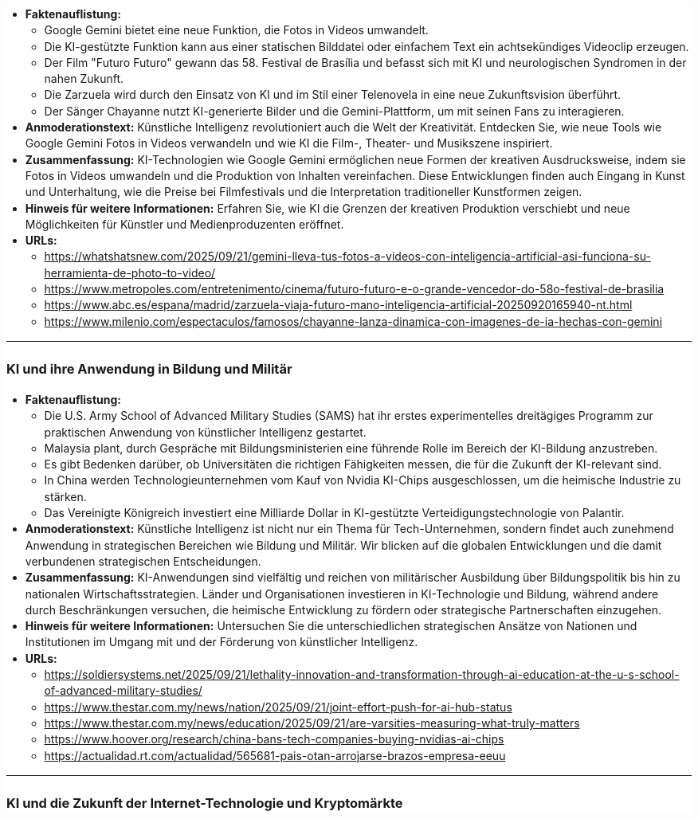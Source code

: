 *   **Faktenauflistung:**
    *   Google Gemini bietet eine neue Funktion, die Fotos in Videos umwandelt.
    *   Die KI-gestützte Funktion kann aus einer statischen Bilddatei oder einfachem Text ein achtsekündiges Videoclip erzeugen.
    *   Der Film "Futuro Futuro" gewann das 58. Festival de Brasília und befasst sich mit KI und neurologischen Syndromen in der nahen Zukunft.
    *   Die Zarzuela wird durch den Einsatz von KI und im Stil einer Telenovela in eine neue Zukunftsvision überführt.
    *   Der Sänger Chayanne nutzt KI-generierte Bilder und die Gemini-Plattform, um mit seinen Fans zu interagieren.
*   **Anmoderationstext:** Künstliche Intelligenz revolutioniert auch die Welt der Kreativität. Entdecken Sie, wie neue Tools wie Google Gemini Fotos in Videos verwandeln und wie KI die Film-, Theater- und Musikszene inspiriert.
*   **Zusammenfassung:** KI-Technologien wie Google Gemini ermöglichen neue Formen der kreativen Ausdrucksweise, indem sie Fotos in Videos umwandeln und die Produktion von Inhalten vereinfachen. Diese Entwicklungen finden auch Eingang in Kunst und Unterhaltung, wie die Preise bei Filmfestivals und die Interpretation traditioneller Kunstformen zeigen.
*   **Hinweis für weitere Informationen:** Erfahren Sie, wie KI die Grenzen der kreativen Produktion verschiebt und neue Möglichkeiten für Künstler und Medienproduzenten eröffnet.
*   **URLs:**
    *   https://whatshatsnew.com/2025/09/21/gemini-lleva-tus-fotos-a-videos-con-inteligencia-artificial-asi-funciona-su-herramienta-de-photo-to-video/
    *   https://www.metropoles.com/entretenimento/cinema/futuro-futuro-e-o-grande-vencedor-do-58o-festival-de-brasilia
    *   https://www.abc.es/espana/madrid/zarzuela-viaja-futuro-mano-inteligencia-artificial-20250920165940-nt.html
    *   https://www.milenio.com/espectaculos/famosos/chayanne-lanza-dinamica-con-imagenes-de-ia-hechas-con-gemini
--------------------------------------------
### KI und ihre Anwendung in Bildung und Militär

*   **Faktenauflistung:**
    *   Die U.S. Army School of Advanced Military Studies (SAMS) hat ihr erstes experimentelles dreitägiges Programm zur praktischen Anwendung von künstlicher Intelligenz gestartet.
    *   Malaysia plant, durch Gespräche mit Bildungsministerien eine führende Rolle im Bereich der KI-Bildung anzustreben.
    *   Es gibt Bedenken darüber, ob Universitäten die richtigen Fähigkeiten messen, die für die Zukunft der KI-relevant sind.
    *   In China werden Technologieunternehmen vom Kauf von Nvidia KI-Chips ausgeschlossen, um die heimische Industrie zu stärken.
    *   Das Vereinigte Königreich investiert eine Milliarde Dollar in KI-gestützte Verteidigungstechnologie von Palantir.
*   **Anmoderationstext:** Künstliche Intelligenz ist nicht nur ein Thema für Tech-Unternehmen, sondern findet auch zunehmend Anwendung in strategischen Bereichen wie Bildung und Militär. Wir blicken auf die globalen Entwicklungen und die damit verbundenen strategischen Entscheidungen.
*   **Zusammenfassung:** KI-Anwendungen sind vielfältig und reichen von militärischer Ausbildung über Bildungspolitik bis hin zu nationalen Wirtschaftsstrategien. Länder und Organisationen investieren in KI-Technologie und Bildung, während andere durch Beschränkungen versuchen, die heimische Entwicklung zu fördern oder strategische Partnerschaften einzugehen.
*   **Hinweis für weitere Informationen:** Untersuchen Sie die unterschiedlichen strategischen Ansätze von Nationen und Institutionen im Umgang mit und der Förderung von künstlicher Intelligenz.
*   **URLs:**
    *   https://soldiersystems.net/2025/09/21/lethality-innovation-and-transformation-through-ai-education-at-the-u-s-school-of-advanced-military-studies/
    *   https://www.thestar.com.my/news/nation/2025/09/21/joint-effort-push-for-ai-hub-status
    *   https://www.thestar.com.my/news/education/2025/09/21/are-varsities-measuring-what-truly-matters
    *   https://www.hoover.org/research/china-bans-tech-companies-buying-nvidias-ai-chips
    *   https://actualidad.rt.com/actualidad/565681-pais-otan-arrojarse-brazos-empresa-eeuu
--------------------------------------------
### KI und die Zukunft der Internet-Technologie und Kryptomärkte
